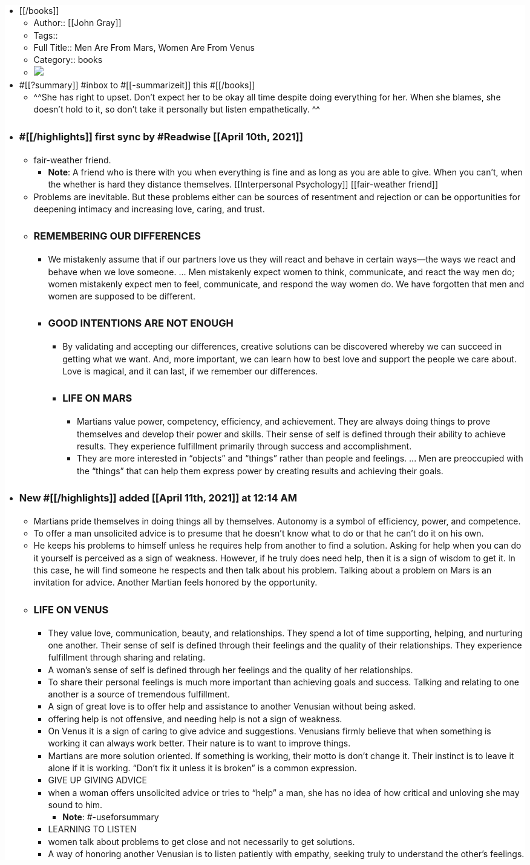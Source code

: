 - [[/books]]
    - Author:: [[John Gray]]
    - Tags::
    - Full Title:: Men Are From Mars, Women Are From Venus
    - Category:: books
    - ![](https://images-na.ssl-images-amazon.com/images/I/5118rsS3XpL._SL200_.jpg)
- #[[?summary]]  #inbox to #[[-summarizeit]] this #[[/books]]
    - ^^She has right to upset. Don’t expect her to be okay all time despite doing everything for her. When she blames, she doesn’t hold to it, so don’t take it personally but listen empathetically. ^^
- ### #[[/highlights]] first sync by #Readwise [[April 10th, 2021]]
    - fair-weather friend.
        - **Note**: A friend who is there with you when everything is fine and as long as you are able to give. When you can’t, when the whether is hard they distance themselves. [[Interpersonal Psychology]] [[fair-weather friend]]
    - Problems are inevitable. But these problems either can be sources of resentment and rejection or can be opportunities for deepening intimacy and increasing love, caring, and trust.
    - ### REMEMBERING OUR DIFFERENCES
        - We mistakenly assume that if our partners love us they will react and behave in certain ways—the ways we react and behave when we love someone. ... Men mistakenly expect women to think, communicate, and react the way men do; women mistakenly expect men to feel, communicate, and respond the way women do. We have forgotten that men and women are supposed to be different.
        - ### GOOD INTENTIONS ARE NOT ENOUGH
            - By validating and accepting our differences, creative solutions can be discovered whereby we can succeed in getting what we want. And, more important, we can learn how to best love and support the people we care about. Love is magical, and it can last, if we remember our differences.
            - ### LIFE ON MARS
                - Martians value power, competency, efficiency, and achievement. They are always doing things to prove themselves and develop their power and skills. Their sense of self is defined through their ability to achieve results. They experience fulfillment primarily through success and accomplishment.
                - They are more interested in “objects” and “things” rather than people and feelings. ... Men are preoccupied with the “things” that can help them express power by creating results and achieving their goals.
- ### New #[[/highlights]] added [[April 11th, 2021]] at 12:14 AM
    - Martians pride themselves in doing things all by themselves. Autonomy is a symbol of efficiency, power, and competence.
    - To offer a man unsolicited advice is to presume that he doesn’t know what to do or that he can’t do it on his own.
    - He keeps his problems to himself unless he requires help from another to find a solution. Asking for help when you can do it yourself is perceived as a sign of weakness. However, if he truly does need help, then it is a sign of wisdom to get it. In this case, he will find someone he respects and then talk about his problem. Talking about a problem on Mars is an invitation for advice. Another Martian feels honored by the opportunity.
    - ### LIFE ON VENUS
        - They value love, communication, beauty, and relationships. They spend a lot of time supporting, helping, and nurturing one another. Their sense of self is defined through their feelings and the quality of their relationships. They experience fulfillment through sharing and relating.
        - A woman’s sense of self is defined through her feelings and the quality of her relationships.
        - To share their personal feelings is much more important than achieving goals and success. Talking and relating to one another is a source of tremendous fulfillment.
        - A sign of great love is to offer help and assistance to another Venusian without being asked.
        - offering help is not offensive, and needing help is not a sign of weakness.
        - On Venus it is a sign of caring to give advice and suggestions. Venusians firmly believe that when something is working it can always work better. Their nature is to want to improve things.
        - Martians are more solution oriented. If something is working, their motto is don’t change it. Their instinct is to leave it alone if it is working. “Don’t fix it unless it is broken” is a common expression.
        - GIVE UP GIVING ADVICE
        - when a woman offers unsolicited advice or tries to “help” a man, she has no idea of how critical and unloving she may sound to him.
            - **Note**: #-useforsummary
        - LEARNING TO LISTEN
        - women talk about problems to get close and not necessarily to get solutions.
        - A way of honoring another Venusian is to listen patiently with empathy, seeking truly to understand the other’s feelings.